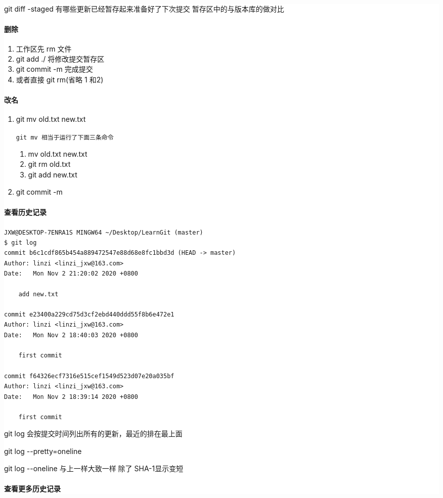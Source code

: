 git diff -staged	有哪些更新已经暂存起来准备好了下次提交 暂存区中的与版本库的做对比



#### 删除

1. 工作区先 rm 文件
2. git add ./ 将修改提交暂存区
3. git commit -m 完成提交
4. 或者直接 git rm(省略 1 和2)

#### 改名

1. git mv old.txt new.txt

       git mv 相当于运行了下面三条命令

    1.  mv old.txt new.txt
    2. git rm old.txt
    3. git add new.txt

2. git commit -m

    

#### 查看历史记录

```shell
JXW@DESKTOP-7ENRA1S MINGW64 ~/Desktop/LearnGit (master)
$ git log
commit b6c1cdf865b454a889472547e88d68e8fc1bbd3d (HEAD -> master)
Author: linzi <linzi_jxw@163.com>
Date:   Mon Nov 2 21:20:02 2020 +0800

    add new.txt

commit e23400a229cd75d3cf2ebd440ddd55f8b6e472e1
Author: linzi <linzi_jxw@163.com>
Date:   Mon Nov 2 18:40:03 2020 +0800

    first commit

commit f64326ecf7316e515cef1549d523d07e20a035bf
Author: linzi <linzi_jxw@163.com>
Date:   Mon Nov 2 18:39:14 2020 +0800

    first commit

```

git log 会按提交时间列出所有的更新，最近的排在最上面

git log --pretty=oneline

git log --oneline		与上一样大致一样 除了 SHA-1显示变短

#### 查看更多历史记录
